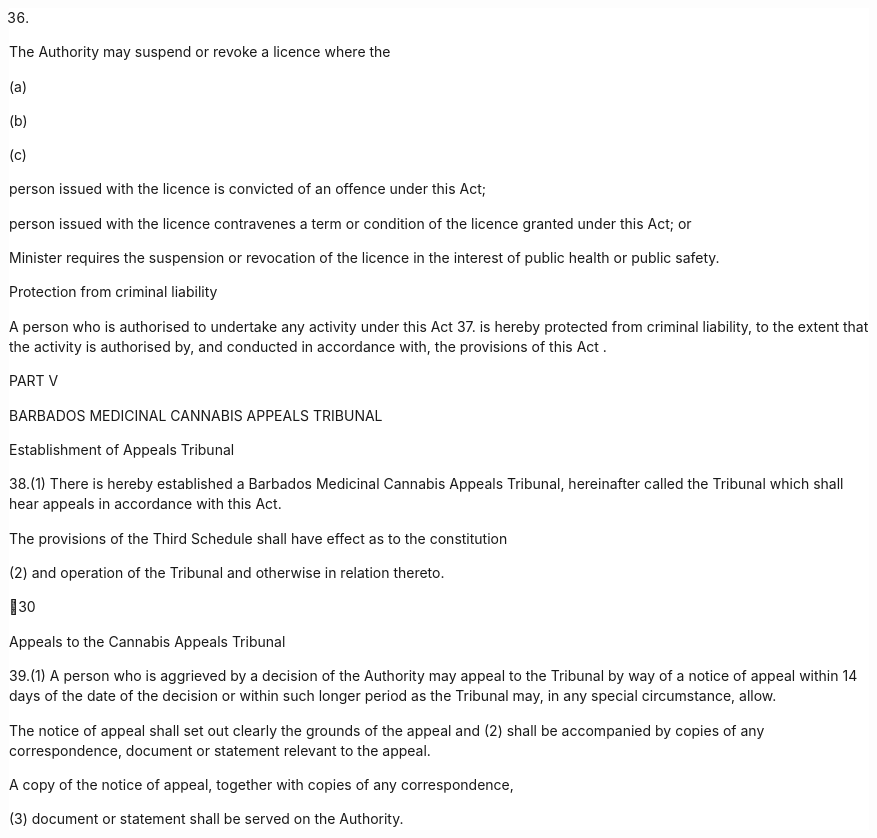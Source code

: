 36.

The Authority may suspend or revoke a licence where the

(a)

(b)

(c)

person issued with the licence is convicted of an offence under this Act;

person issued with the licence contravenes a term or condition of the
licence granted under this Act; or

Minister  requires  the  suspension  or  revocation  of  the  licence  in  the
interest of public health or public safety.

Protection from criminal liability

A person who is authorised to undertake any activity under this Act
37.
is  hereby  protected  from  criminal  liability,  to  the  extent  that  the  activity  is
authorised by, and conducted in accordance with, the provisions of this Act .

PART V

BARBADOS MEDICINAL CANNABIS APPEALS TRIBUNAL

Establishment of Appeals Tribunal

38.(1)
There is hereby established a Barbados Medicinal Cannabis Appeals
Tribunal, hereinafter called the Tribunal which shall hear appeals in accordance
with this Act.

The provisions of the Third Schedule shall have effect as to the constitution

(2)
and operation of the Tribunal and otherwise in relation thereto.

30

Appeals to the Cannabis Appeals Tribunal

39.(1)
A person who is aggrieved by a decision of the Authority may appeal
to the Tribunal by way of a notice of appeal within 14 days of the date of the
decision  or  within  such  longer  period  as  the  Tribunal  may,  in  any  special
circumstance, allow.

The notice of appeal shall set out clearly the grounds of the appeal and
(2)
shall be accompanied by copies of any correspondence, document or statement
relevant to the appeal.

A copy of the notice of appeal, together with copies of any correspondence,

(3)
document or statement shall be served on the Authority.
